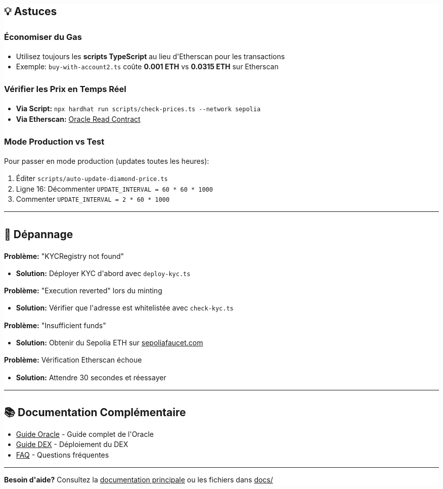 
## 💡 Astuces

### Économiser du Gas
- Utilisez toujours les **scripts TypeScript** au lieu d'Etherscan pour les transactions
- Exemple: `buy-with-account2.ts` coûte **0.001 ETH** vs **0.0315 ETH** sur Etherscan

### Vérifier les Prix en Temps Réel
- **Via Script:** `npx hardhat run scripts/check-prices.ts --network sepolia`
- **Via Etherscan:** [Oracle Read Contract](https://sepolia.etherscan.io/address/0x602571F05745181fF237b81dAb8F67148e9475C7#readContract)

### Mode Production vs Test
Pour passer en mode production (updates toutes les heures):
1. Éditer `scripts/auto-update-diamond-price.ts`
2. Ligne 16: Décommenter `UPDATE_INTERVAL = 60 * 60 * 1000`
3. Commenter `UPDATE_INTERVAL = 2 * 60 * 1000`

---

## 🐛 Dépannage

**Problème:** "KYCRegistry not found"
- **Solution:** Déployer KYC d'abord avec `deploy-kyc.ts`

**Problème:** "Execution reverted" lors du minting
- **Solution:** Vérifier que l'adresse est whitelistée avec `check-kyc.ts`

**Problème:** "Insufficient funds"
- **Solution:** Obtenir du Sepolia ETH sur [sepoliafaucet.com](https://sepoliafaucet.com)

**Problème:** Vérification Etherscan échoue
- **Solution:** Attendre 30 secondes et réessayer

---

## 📚 Documentation Complémentaire

- [Guide Oracle](../docs/ORACLE-GUIDE.md) - Guide complet de l'Oracle
- [Guide DEX](../docs/deployment-guide.md) - Déploiement du DEX
- [FAQ](../docs/faq.md) - Questions fréquentes

---

**Besoin d'aide?** Consultez la [documentation principale](../README.md) ou les fichiers dans [docs/](../docs/)
